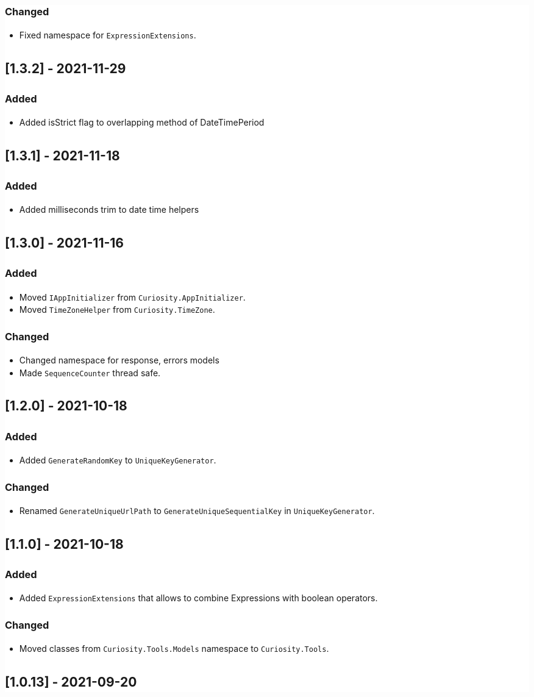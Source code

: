 ### Changed

- Fixed namespace for `ExpressionExtensions`.

## [1.3.2] - 2021-11-29

### Added

- Added isStrict flag to overlapping method of DateTimePeriod

## [1.3.1] - 2021-11-18

### Added

- Added milliseconds trim to date time helpers

## [1.3.0] - 2021-11-16

### Added

- Moved `IAppInitializer` from `Curiosity.AppInitializer`.
- Moved `TimeZoneHelper` from `Curiosity.TimeZone`.

### Changed

- Changed namespace for response, errors models
- Made `SequenceCounter` thread safe.

## [1.2.0] - 2021-10-18
    
### Added

- Added `GenerateRandomKey` to `UniqueKeyGenerator`.  

### Changed

- Renamed `GenerateUniqueUrlPath` to `GenerateUniqueSequentialKey` in `UniqueKeyGenerator`.

## [1.1.0] - 2021-10-18
    
### Added

- Added `ExpressionExtensions` that allows to combine Expressions with boolean operators. 

### Changed

- Moved classes from `Curiosity.Tools.Models` namespace to `Curiosity.Tools`.

## [1.0.13] - 2021-09-20
